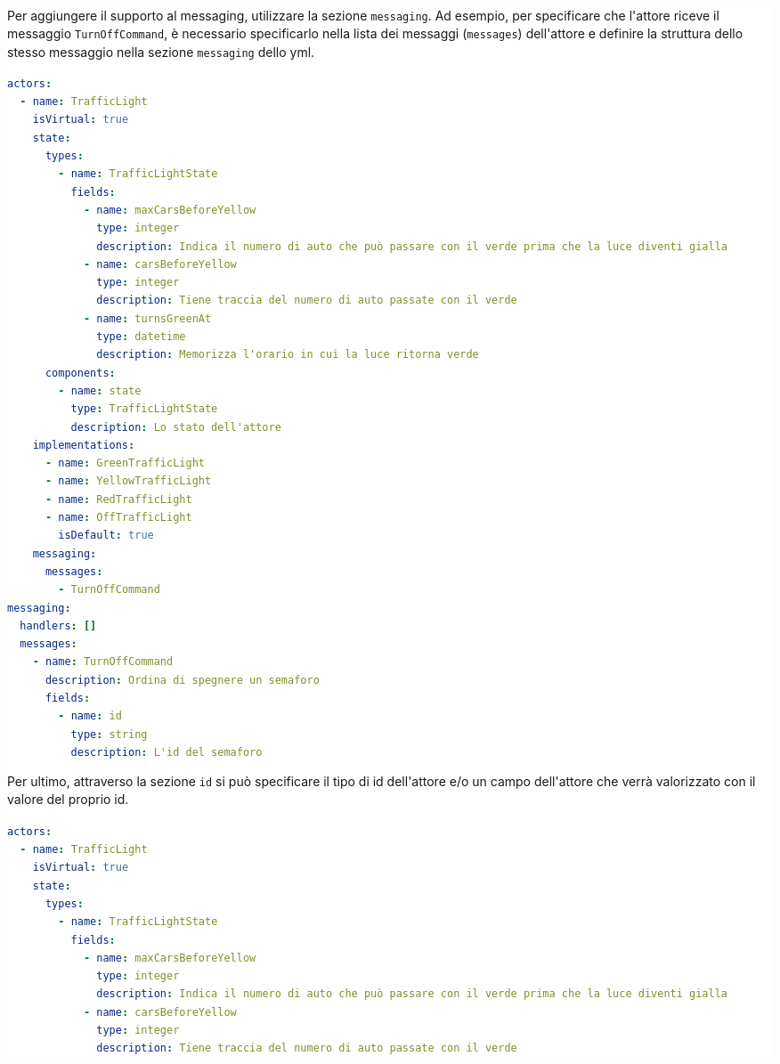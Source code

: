 Per aggiungere il supporto al messaging, utilizzare la sezione `messaging`. Ad esempio, per specificare che l'attore riceve il messaggio `TurnOffCommand`, è necessario specificarlo nella lista dei messaggi (`messages`) dell'attore e definire la struttura dello stesso messaggio nella sezione `messaging` dello yml.

```yml
actors:
  - name: TrafficLight
    isVirtual: true
    state:
      types:
        - name: TrafficLightState
          fields:
            - name: maxCarsBeforeYellow
              type: integer
              description: Indica il numero di auto che può passare con il verde prima che la luce diventi gialla
            - name: carsBeforeYellow
              type: integer
              description: Tiene traccia del numero di auto passate con il verde
            - name: turnsGreenAt
              type: datetime
              description: Memorizza l'orario in cui la luce ritorna verde
      components:
        - name: state
          type: TrafficLightState
          description: Lo stato dell'attore
    implementations:
      - name: GreenTrafficLight
      - name: YellowTrafficLight
      - name: RedTrafficLight
      - name: OffTrafficLight
        isDefault: true
    messaging:
      messages:
        - TurnOffCommand
messaging:
  handlers: []
  messages:
    - name: TurnOffCommand
      description: Ordina di spegnere un semaforo
      fields:
        - name: id
          type: string
          description: L'id del semaforo
```

Per ultimo, attraverso la sezione `id` si può specificare il tipo di id dell'attore e/o un campo dell'attore che verrà valorizzato con il valore del proprio id.

```yml
actors:
  - name: TrafficLight
    isVirtual: true
    state:
      types:
        - name: TrafficLightState
          fields:
            - name: maxCarsBeforeYellow
              type: integer
              description: Indica il numero di auto che può passare con il verde prima che la luce diventi gialla
            - name: carsBeforeYellow
              type: integer
              description: Tiene traccia del numero di auto passate con il verde
```